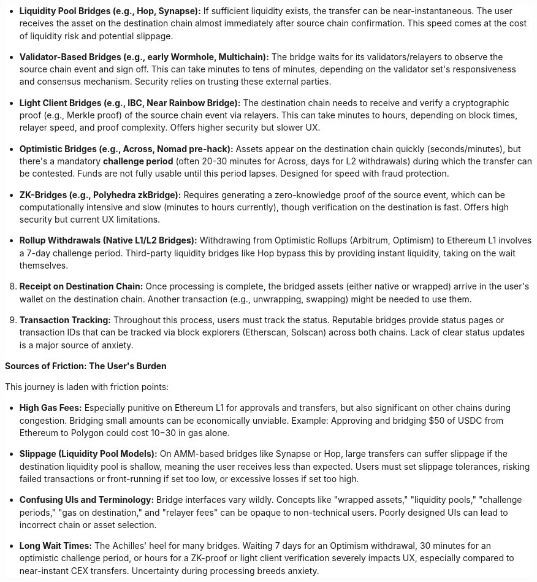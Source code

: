 *   **Liquidity Pool Bridges (e.g., Hop, Synapse):** If sufficient liquidity exists, the transfer can be near-instantaneous. The user receives the asset on the destination chain almost immediately after source chain confirmation. This speed comes at the cost of liquidity risk and potential slippage.

*   **Validator-Based Bridges (e.g., early Wormhole, Multichain):** The bridge waits for its validators/relayers to observe the source chain event and sign off. This can take minutes to tens of minutes, depending on the validator set's responsiveness and consensus mechanism. Security relies on trusting these external parties.

*   **Light Client Bridges (e.g., IBC, Near Rainbow Bridge):** The destination chain needs to receive and verify a cryptographic proof (e.g., Merkle proof) of the source chain event via relayers. This can take minutes to hours, depending on block times, relayer speed, and proof complexity. Offers higher security but slower UX.

*   **Optimistic Bridges (e.g., Across, Nomad pre-hack):** Assets appear on the destination chain quickly (seconds/minutes), but there's a mandatory **challenge period** (often 20-30 minutes for Across, days for L2 withdrawals) during which the transfer can be contested. Funds are not fully usable until this period lapses. Designed for speed with fraud protection.

*   **ZK-Bridges (e.g., Polyhedra zkBridge):** Requires generating a zero-knowledge proof of the source event, which can be computationally intensive and slow (minutes to hours currently), though verification on the destination is fast. Offers high security but current UX limitations.

*   **Rollup Withdrawals (Native L1/L2 Bridges):** Withdrawing from Optimistic Rollups (Arbitrum, Optimism) to Ethereum L1 involves a 7-day challenge period. Third-party liquidity bridges like Hop bypass this by providing instant liquidity, taking on the wait themselves.

8.  **Receipt on Destination Chain:** Once processing is complete, the bridged assets (either native or wrapped) arrive in the user's wallet on the destination chain. Another transaction (e.g., unwrapping, swapping) might be needed to use them.

9.  **Transaction Tracking:** Throughout this process, users must track the status. Reputable bridges provide status pages or transaction IDs that can be tracked via block explorers (Etherscan, Solscan) across both chains. Lack of clear status updates is a major source of anxiety.

**Sources of Friction: The User's Burden**

This journey is laden with friction points:

*   **High Gas Fees:** Especially punitive on Ethereum L1 for approvals and transfers, but also significant on other chains during congestion. Bridging small amounts can be economically unviable. Example: Approving and bridging $50 of USDC from Ethereum to Polygon could cost $10-$30 in gas alone.

*   **Slippage (Liquidity Pool Models):** On AMM-based bridges like Synapse or Hop, large transfers can suffer slippage if the destination liquidity pool is shallow, meaning the user receives less than expected. Users must set slippage tolerances, risking failed transactions or front-running if set too low, or excessive losses if set too high.

*   **Confusing UIs and Terminology:** Bridge interfaces vary wildly. Concepts like "wrapped assets," "liquidity pools," "challenge periods," "gas on destination," and "relayer fees" can be opaque to non-technical users. Poorly designed UIs can lead to incorrect chain or asset selection.

*   **Long Wait Times:** The Achilles' heel for many bridges. Waiting 7 days for an Optimism withdrawal, 30 minutes for an optimistic challenge period, or hours for a ZK-proof or light client verification severely impacts UX, especially compared to near-instant CEX transfers. Uncertainty during processing breeds anxiety.

